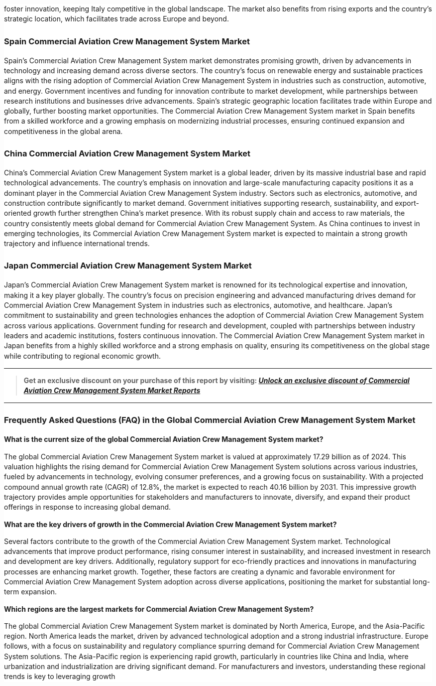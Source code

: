 foster innovation, keeping Italy competitive in the global landscape. The market also benefits from rising exports and the country&rsquo;s strategic location, which facilitates trade across Europe and beyond.</p><h3>Spain Commercial Aviation Crew Management System Market</h3><p>Spain&rsquo;s Commercial Aviation Crew Management System market demonstrates promising growth, driven by advancements in technology and increasing demand across diverse sectors. The country&rsquo;s focus on renewable energy and sustainable practices aligns with the rising adoption of Commercial Aviation Crew Management System in industries such as construction, automotive, and energy. Government incentives and funding for innovation contribute to market development, while partnerships between research institutions and businesses drive advancements. Spain&rsquo;s strategic geographic location facilitates trade within Europe and globally, further boosting market opportunities. The Commercial Aviation Crew Management System market in Spain benefits from a skilled workforce and a growing emphasis on modernizing industrial processes, ensuring continued expansion and competitiveness in the global arena.</p><h3>China Commercial Aviation Crew Management System Market</h3><p>China&rsquo;s Commercial Aviation Crew Management System market is a global leader, driven by its massive industrial base and rapid technological advancements. The country&rsquo;s emphasis on innovation and large-scale manufacturing capacity positions it as a dominant player in the Commercial Aviation Crew Management System industry. Sectors such as electronics, automotive, and construction contribute significantly to market demand. Government initiatives supporting research, sustainability, and export-oriented growth further strengthen China&rsquo;s market presence. With its robust supply chain and access to raw materials, the country consistently meets global demand for Commercial Aviation Crew Management System. As China continues to invest in emerging technologies, its Commercial Aviation Crew Management System market is expected to maintain a strong growth trajectory and influence international trends.</p><h3>Japan Commercial Aviation Crew Management System Market</h3><p>Japan&rsquo;s Commercial Aviation Crew Management System market is renowned for its technological expertise and innovation, making it a key player globally. The country&rsquo;s focus on precision engineering and advanced manufacturing drives demand for Commercial Aviation Crew Management System in industries such as electronics, automotive, and healthcare. Japan&rsquo;s commitment to sustainability and green technologies enhances the adoption of Commercial Aviation Crew Management System across various applications. Government funding for research and development, coupled with partnerships between industry leaders and academic institutions, fosters continuous innovation. The Commercial Aviation Crew Management System market in Japan benefits from a highly skilled workforce and a strong emphasis on quality, ensuring its competitiveness on the global stage while contributing to regional economic growth.</p><hr /><blockquote><p><strong>Get an exclusive discount on your purchase of this report by visiting: <em><a href="://marketresearchpulse.com/ask-for-discount/33774?utm_source=Github&amp;utm_medium=022">Unlock an exclusive discount of Commercial Aviation Crew Management System Market Reports</a></em>&nbsp;</strong></p></blockquote><hr /><h3>Frequently Asked Questions (FAQ) in the Global Commercial Aviation Crew Management System Market</h3><p><strong>What is the current size of the global Commercial Aviation Crew Management System market?</strong></p><p>The global Commercial Aviation Crew Management System market is valued at approximately 17.29 billion as of 2024. This valuation highlights the rising demand for Commercial Aviation Crew Management System solutions across various industries, fueled by advancements in technology, evolving consumer preferences, and a growing focus on sustainability. With a projected compound annual growth rate (CAGR) of 12.8%, the market is expected to reach 40.16 billion by 2031. This impressive growth trajectory provides ample opportunities for stakeholders and manufacturers to innovate, diversify, and expand their product offerings in response to increasing global demand.</p><p><strong>What are the key drivers of growth in the Commercial Aviation Crew Management System market?</strong></p><p>Several factors contribute to the growth of the Commercial Aviation Crew Management System market. Technological advancements that improve product performance, rising consumer interest in sustainability, and increased investment in research and development are key drivers. Additionally, regulatory support for eco-friendly practices and innovations in manufacturing processes are enhancing market growth. Together, these factors are creating a dynamic and favorable environment for Commercial Aviation Crew Management System adoption across diverse applications, positioning the market for substantial long-term expansion.</p><p><strong>Which regions are the largest markets for Commercial Aviation Crew Management System?</strong></p><p>The global Commercial Aviation Crew Management System market is dominated by North America, Europe, and the Asia-Pacific region. North America leads the market, driven by advanced technological adoption and a strong industrial infrastructure. Europe follows, with a focus on sustainability and regulatory compliance spurring demand for Commercial Aviation Crew Management System solutions. The Asia-Pacific region is experiencing rapid growth, particularly in countries like China and India, where urbanization and industrialization are driving significant demand. For manufacturers and investors, understanding these regional trends is key to leveraging growth